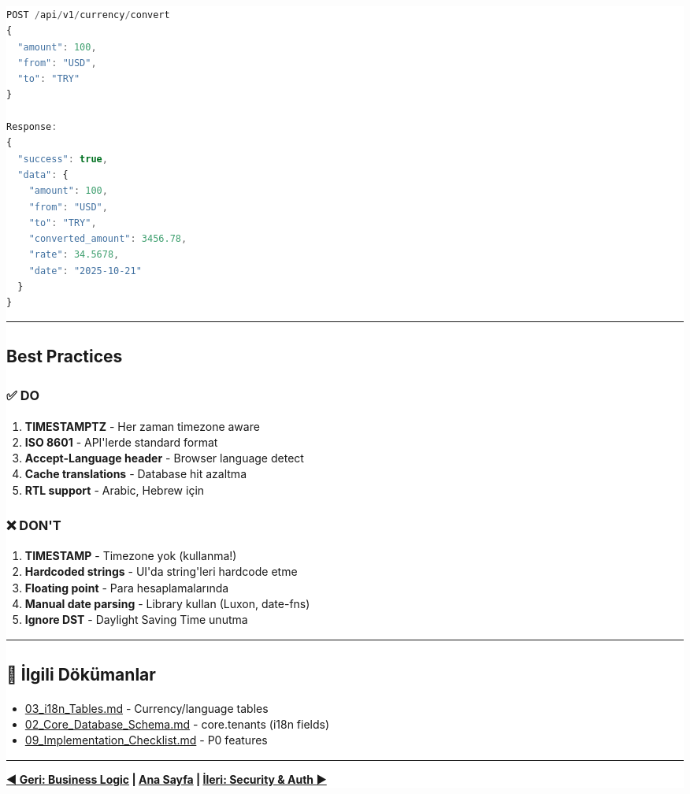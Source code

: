 ```javascript
POST /api/v1/currency/convert
{
  "amount": 100,
  "from": "USD",
  "to": "TRY"
}

Response:
{
  "success": true,
  "data": {
    "amount": 100,
    "from": "USD",
    "to": "TRY",
    "converted_amount": 3456.78,
    "rate": 34.5678,
    "date": "2025-10-21"
  }
}
```

---

## Best Practices

### ✅ DO

1. **TIMESTAMPTZ** - Her zaman timezone aware
2. **ISO 8601** - API'lerde standard format
3. **Accept-Language header** - Browser language detect
4. **Cache translations** - Database hit azaltma
5. **RTL support** - Arabic, Hebrew için

### ❌ DON'T

1. **TIMESTAMP** - Timezone yok (kullanma!)
2. **Hardcoded strings** - UI'da string'leri hardcode etme
3. **Floating point** - Para hesaplamalarında
4. **Manual date parsing** - Library kullan (Luxon, date-fns)
5. **Ignore DST** - Daylight Saving Time unutma

---

## 🔗 İlgili Dökümanlar

- [03_i18n_Tables.md](03_i18n_Tables.md) - Currency/language tables
- [02_Core_Database_Schema.md](02_Core_Database_Schema.md) - core.tenants (i18n fields)
- [09_Implementation_Checklist.md](09_Implementation_Checklist.md) - P0 features

---

**[◀️ Geri: Business Logic](06_Business_Logic_Modules.md) | [Ana Sayfa](README.md) | [İleri: Security & Auth ▶️](08_Security_Auth.md)**

